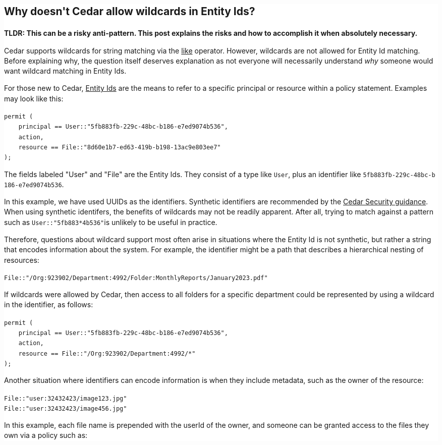 ## Why doesn't Cedar allow wildcards in Entity Ids?

**TLDR: This can be a risky anti-pattern. This post explains the risks and how to accomplish it when absolutely necessary.**

Cedar supports wildcards for string matching via the [like](https://docs.cedarpolicy.com/syntax-operators.html#like-string-matching-with-wildcard) operator. However, wildcards are not allowed for Entity Id matching. Before explaining why, the question itself deserves explanation as not everyone will necessarily understand *why* someone would want wildcard matching in Entity Ids.

For those new to Cedar, [Entity Ids]( https://docs.cedarpolicy.com/syntax-entity.html) are the means to refer to a specific principal or resource within a policy statement. Examples may look like this:

```
permit (
    principal == User::"5fb883fb-229c-48bc-b186-e7ed9074b536",
    action,
    resource == File::"8d60e1b7-ed63-419b-b198-13ac9e803ee7"
);
```

The fields labeled "User" and "File" are the Entity Ids. They consist of a type like `User`, plus an identifier like `5fb883fb-229c-48bc-b186-e7ed9074b536`.

In this example, we have used UUIDs as the identifiers. Synthetic identifiers are recommended by the [Cedar Security guidance](https://docs.cedarpolicy.com/security.html). When using synthetic identifers, the benefits of wildcards may not be readily apparent. After all, trying to match against a pattern such as `User::"5fb883*4b536"`is unlikely to be useful in practice.

Therefore, questions about wildcard support most often arise in situations where the Entity Id is not synthetic, but rather a string that encodes information about the system. For example, the identifier might be a path that describes a hierarchical nesting of resources:

```
File::"/Org:923902/Department:4992/Folder:MonthlyReports/January2023.pdf"
```

If wildcards were allowed by Cedar, then access to all folders for a specific department could be represented by using a wildcard in the identifier, as follows:

```
permit (
    principal == User::"5fb883fb-229c-48bc-b186-e7ed9074b536",
    action,
    resource == File::"/Org:923902/Department:4992/*"
);
```
Another situation where identifiers can encode information is when they include metadata, such as the owner of the resource:

```
File::"user:32432423/image123.jpg"
File::"user:32432423/image456.jpg"
```

In this example, each file name is prepended with the userId of the owner, and someone can be granted access to the files they own via a policy such as:
